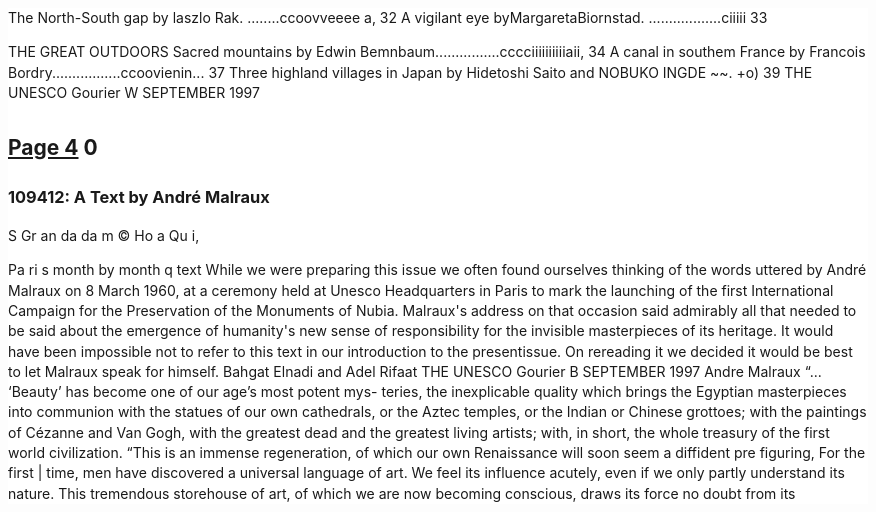 The North-South gap by laszlo Rak. ........ccoovveeee a, 32 
A vigilant eye byMargaretaBiornstad. ..................ciiiii 33 
  
THE GREAT OUTDOORS 
Sacred mountains by Edwin Bemnbaum................cccciiiiiiiiiiaii, 34 
A canal in southem France by Francois Bordry.................ccoovienin... 37 
Three highland villages in Japan 
by Hidetoshi Saito and NOBUKO INGDE ~~. +o) 39 
THE UNESCO Gourier W SEPTEMBER 1997

## [Page 4](https://demo.humlab.umu.se/courier/109370engo.pdf#page=4) 0

### 109412: A Text by André Malraux

S 
Gr
an
da
da
m 
© 
Ho
a 
Qu
i,
 
Pa
ri
s 
month by month q text 
While we were preparing this issue we often found ourselves 
thinking of the words uttered by André Malraux on 8 March 
1960, at a ceremony held at Unesco Headquarters in Paris to 
mark the launching of the first International Campaign for 
the Preservation of the Monuments of Nubia. 
Malraux's address on that occasion said admirably all 
that needed to be said about the emergence of humanity's 
new sense of responsibility for the invisible masterpieces of 
its heritage. It would have been impossible not to refer to 
this text in our introduction to the presentissue. On 
rereading it we decided it would be best to let Malraux speak 
for himself. 
Bahgat Elnadi and Adel Rifaat 
THE UNESCO Gourier B SEPTEMBER 1997 
Andre Malraux 
“... ‘Beauty’ has become one of our age’s most potent mys- 
teries, the inexplicable quality which brings the Egyptian 
masterpieces into communion with the statues of our own 
cathedrals, or the Aztec temples, or the Indian or Chinese 
grottoes; with the paintings of Cézanne and Van Gogh, with 
the greatest dead and the greatest living artists; with, in short, 
the whole treasury of the first world civilization. 
“This is an immense regeneration, of which our own 
Renaissance will soon seem a diffident pre figuring, For the first | 
time, men have discovered a universal language of art. We 
feel its influence acutely, even if we only partly understand its 
nature. This tremendous storehouse of art, of which we are 
now becoming conscious, draws its force no doubt from its 
  